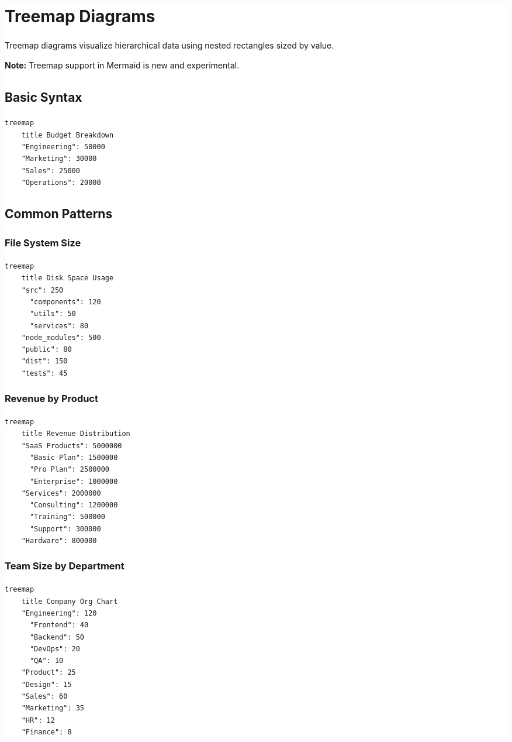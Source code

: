 # Treemap Diagrams

Treemap diagrams visualize hierarchical data using nested rectangles sized by value.

**Note:** Treemap support in Mermaid is new and experimental.

## Basic Syntax

```mermaid
treemap
    title Budget Breakdown
    "Engineering": 50000
    "Marketing": 30000
    "Sales": 25000
    "Operations": 20000
```

## Common Patterns

### File System Size
```mermaid
treemap
    title Disk Space Usage
    "src": 250
      "components": 120
      "utils": 50
      "services": 80
    "node_modules": 500
    "public": 80
    "dist": 150
    "tests": 45
```

### Revenue by Product
```mermaid
treemap
    title Revenue Distribution
    "SaaS Products": 5000000
      "Basic Plan": 1500000
      "Pro Plan": 2500000
      "Enterprise": 1000000
    "Services": 2000000
      "Consulting": 1200000
      "Training": 500000
      "Support": 300000
    "Hardware": 800000
```

### Team Size by Department
```mermaid
treemap
    title Company Org Chart
    "Engineering": 120
      "Frontend": 40
      "Backend": 50
      "DevOps": 20
      "QA": 10
    "Product": 25
    "Design": 15
    "Sales": 60
    "Marketing": 35
    "HR": 12
    "Finance": 8
```